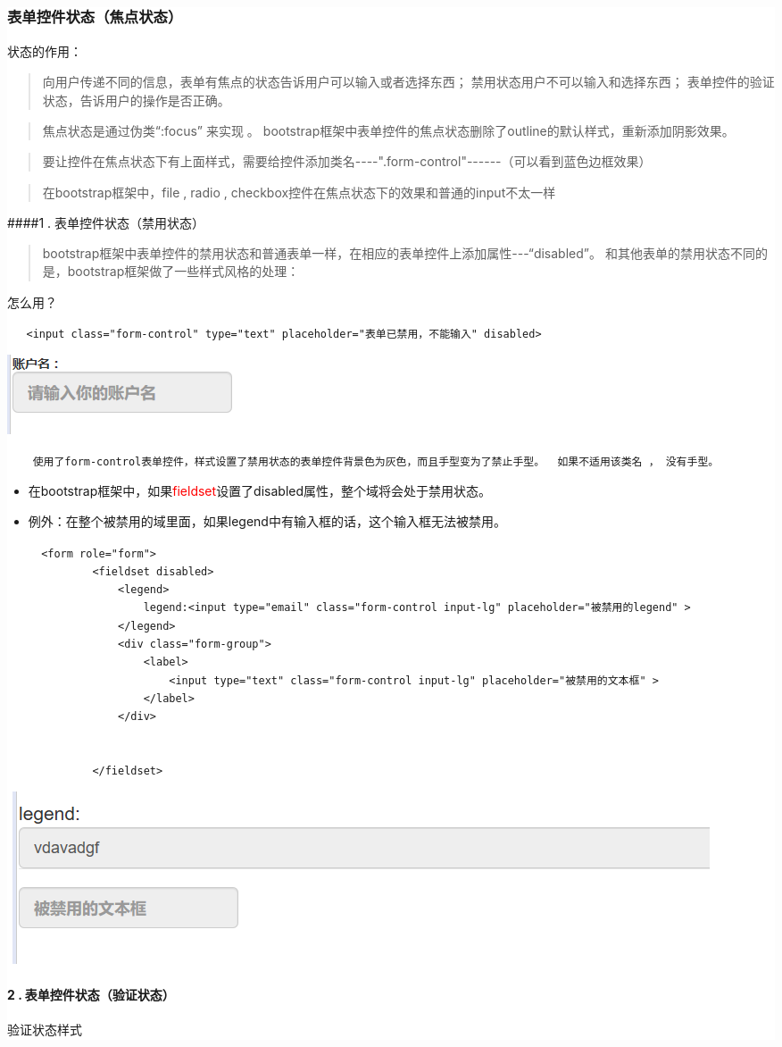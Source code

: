 ### 表单控件状态（焦点状态）

状态的作用：
> 向用户传递不同的信息，表单有焦点的状态告诉用户可以输入或者选择东西； 禁用状态用户不可以输入和选择东西； 表单控件的验证状态，告诉用户的操作是否正确。

> 焦点状态是通过伪类“:focus” 来实现 。 bootstrap框架中表单控件的焦点状态删除了outline的默认样式，重新添加阴影效果。

> 要让控件在焦点状态下有上面样式，需要给控件添加类名----".form-control"------（可以看到蓝色边框效果）

> 在bootstrap框架中，file , radio , checkbox控件在焦点状态下的效果和普通的input不太一样


####1 . 表单控件状态（禁用状态）
> bootstrap框架中表单控件的禁用状态和普通表单一样，在相应的表单控件上添加属性---“disabled”。 和其他表单的禁用状态不同的是，bootstrap框架做了一些样式风格的处理：

怎么用？
		
	   <input class="form-control" type="text" placeholder="表单已禁用，不能输入" disabled>
![icon](img/disabled.PNG)

		使用了form-control表单控件，样式设置了禁用状态的表单控件背景色为灰色，而且手型变为了禁止手型。  如果不适用该类名 ， 没有手型。

* 在bootstrap框架中，如果<font color=red>fieldset</font>设置了disabled属性，整个域将会处于禁用状态。
* 例外：在整个被禁用的域里面，如果legend中有输入框的话，这个输入框无法被禁用。

		<form role="form">
				<fieldset disabled>
					<legend>
						legend:<input type="email" class="form-control input-lg" placeholder="被禁用的legend" >
					</legend>
					<div class="form-group">
						<label>
							<input type="text" class="form-control input-lg" placeholder="被禁用的文本框" >
						</label>
					</div>
				
				
				</fieldset>

![icon](img/legend.PNG)

#### 2 . 表单控件状态（验证状态）
验证状态样式
